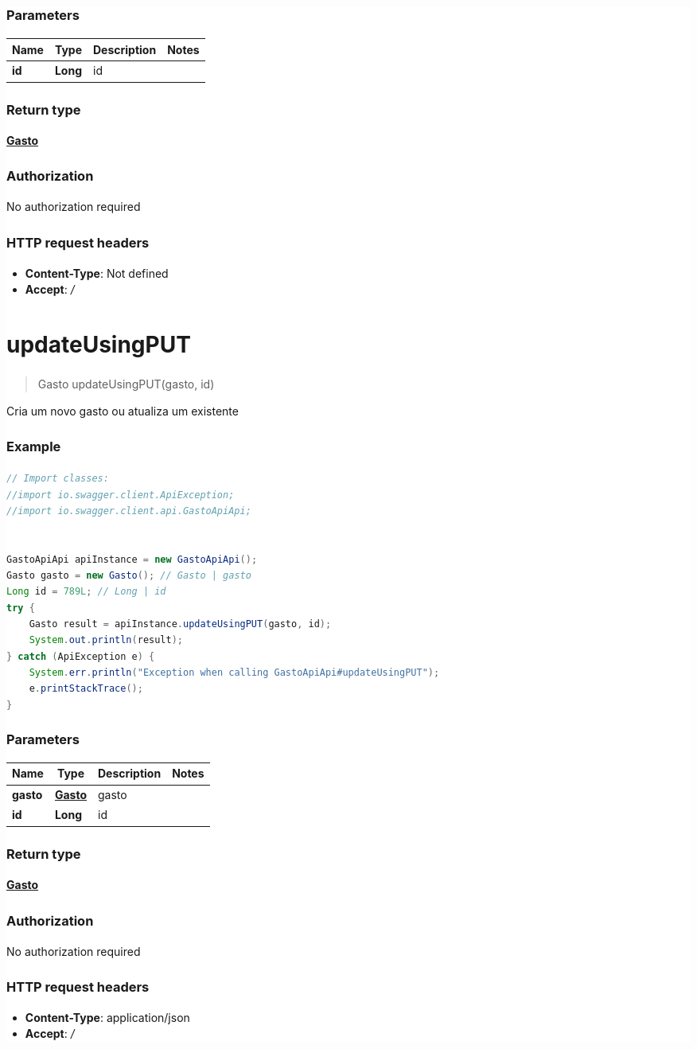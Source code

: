 ### Parameters

Name | Type | Description  | Notes
------------- | ------------- | ------------- | -------------
 **id** | **Long**| id |

### Return type

[**Gasto**](Gasto.md)

### Authorization

No authorization required

### HTTP request headers

 - **Content-Type**: Not defined
 - **Accept**: */*

<a name="updateUsingPUT"></a>
# **updateUsingPUT**
> Gasto updateUsingPUT(gasto, id)

Cria um novo gasto ou atualiza um existente

### Example
```java
// Import classes:
//import io.swagger.client.ApiException;
//import io.swagger.client.api.GastoApiApi;


GastoApiApi apiInstance = new GastoApiApi();
Gasto gasto = new Gasto(); // Gasto | gasto
Long id = 789L; // Long | id
try {
    Gasto result = apiInstance.updateUsingPUT(gasto, id);
    System.out.println(result);
} catch (ApiException e) {
    System.err.println("Exception when calling GastoApiApi#updateUsingPUT");
    e.printStackTrace();
}
```

### Parameters

Name | Type | Description  | Notes
------------- | ------------- | ------------- | -------------
 **gasto** | [**Gasto**](Gasto.md)| gasto |
 **id** | **Long**| id |

### Return type

[**Gasto**](Gasto.md)

### Authorization

No authorization required

### HTTP request headers

 - **Content-Type**: application/json
 - **Accept**: */*

